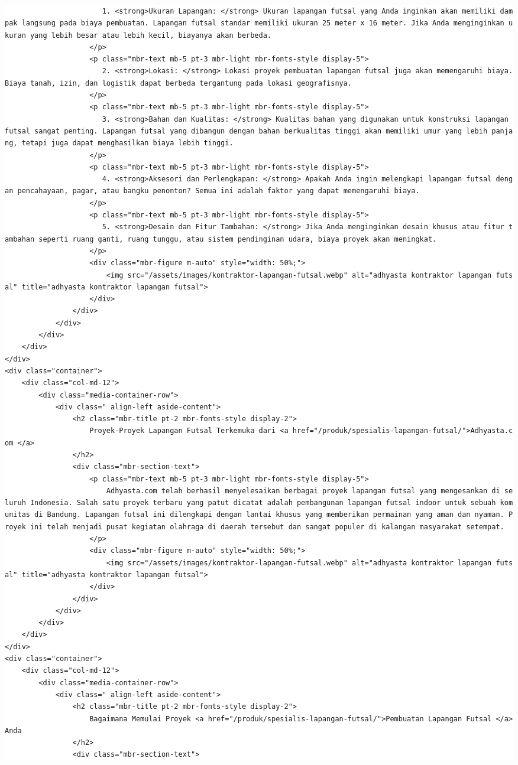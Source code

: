                            1. <strong>Ukuran Lapangan: </strong> Ukuran lapangan futsal yang Anda inginkan akan memiliki dampak langsung pada biaya pembuatan. Lapangan futsal standar memiliki ukuran 25 meter x 16 meter. Jika Anda menginginkan ukuran yang lebih besar atau lebih kecil, biayanya akan berbeda.
                        </p>
                        <p class="mbr-text mb-5 pt-3 mbr-light mbr-fonts-style display-5">
                           2. <strong>Lokasi: </strong> Lokasi proyek pembuatan lapangan futsal juga akan memengaruhi biaya. Biaya tanah, izin, dan logistik dapat berbeda tergantung pada lokasi geografisnya.
                        </p>
                        <p class="mbr-text mb-5 pt-3 mbr-light mbr-fonts-style display-5">
                           3. <strong>Bahan dan Kualitas: </strong> Kualitas bahan yang digunakan untuk konstruksi lapangan futsal sangat penting. Lapangan futsal yang dibangun dengan bahan berkualitas tinggi akan memiliki umur yang lebih panjang, tetapi juga dapat menghasilkan biaya lebih tinggi.
                        </p>
                        <p class="mbr-text mb-5 pt-3 mbr-light mbr-fonts-style display-5">
                           4. <strong>Aksesori dan Perlengkapan: </strong> Apakah Anda ingin melengkapi lapangan futsal dengan pencahayaan, pagar, atau bangku penonton? Semua ini adalah faktor yang dapat memengaruhi biaya.
                        </p>
                        <p class="mbr-text mb-5 pt-3 mbr-light mbr-fonts-style display-5">
                           5. <strong>Desain dan Fitur Tambahan: </strong> Jika Anda menginginkan desain khusus atau fitur tambahan seperti ruang ganti, ruang tunggu, atau sistem pendinginan udara, biaya proyek akan meningkat.
                        </p>
                        <div class="mbr-figure m-auto" style="width: 50%;">
                            <img src="/assets/images/kontraktor-lapangan-futsal.webp" alt="adhyasta kontraktor lapangan futsal" title="adhyasta kontraktor lapangan futsal">
                        </div>
                    </div>
                </div>
            </div>
        </div>
    </div>
    <div class="container">
        <div class="col-md-12">
            <div class="media-container-row">
                <div class=" align-left aside-content">
                    <h2 class="mbr-title pt-2 mbr-fonts-style display-2">
                        Proyek-Proyek Lapangan Futsal Terkemuka dari <a href="/produk/spesialis-lapangan-futsal/">Adhyasta.com </a>
                    </h2>
                    <div class="mbr-section-text">
                        <p class="mbr-text mb-5 pt-3 mbr-light mbr-fonts-style display-5">
                            Adhyasta.com telah berhasil menyelesaikan berbagai proyek lapangan futsal yang mengesankan di seluruh Indonesia. Salah satu proyek terbaru yang patut dicatat adalah pembangunan lapangan futsal indoor untuk sebuah komunitas di Bandung. Lapangan futsal ini dilengkapi dengan lantai khusus yang memberikan permainan yang aman dan nyaman. Proyek ini telah menjadi pusat kegiatan olahraga di daerah tersebut dan sangat populer di kalangan masyarakat setempat.
                        </p>
                        <div class="mbr-figure m-auto" style="width: 50%;">
                            <img src="/assets/images/kontraktor-lapangan-futsal.webp" alt="adhyasta kontraktor lapangan futsal" title="adhyasta kontraktor lapangan futsal">
                        </div>
                    </div>
                </div>
            </div>
        </div>
    </div>
    <div class="container">
        <div class="col-md-12">
            <div class="media-container-row">
                <div class=" align-left aside-content">
                    <h2 class="mbr-title pt-2 mbr-fonts-style display-2">
                        Bagaimana Memulai Proyek <a href="/produk/spesialis-lapangan-futsal/">Pembuatan Lapangan Futsal </a>Anda
                    </h2>
                    <div class="mbr-section-text">